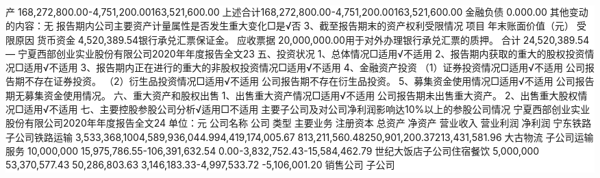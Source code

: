 产
168,272,800.00-4,751,200.00163,521,600.00
上述合计168,272,800.00-4,751,200.00163,521,600.00
金融负债
0.000.00
其他变动的内容：无
报告期内公司主要资产计量属性是否发生重大变化□是√否
3、截至报告期末的资产权利受限情况
项目
年末账面价值（元）
受限原因
货币资金
4,520,389.54银行承兑汇票保证金。
应收票据
20,000,000.00用于对外办理银行承兑汇票的质押。
合计
24,520,389.54—
宁夏西部创业实业股份有限公司2020年年度报告全文23
五、投资状况
1、总体情况□适用√不适用
2、报告期内获取的重大的股权投资情况□适用√不适用
3、报告期内正在进行的重大的非股权投资情况□适用√不适用
4、金融资产投资
（1）证券投资情况□适用√不适用
公司报告期不存在证券投资。
（2）衍生品投资情况□适用√不适用
公司报告期不存在衍生品投资。
5、募集资金使用情况□适用√不适用
公司报告期无募集资金使用情况。
六、重大资产和股权出售
1、出售重大资产情况□适用√不适用
公司报告期未出售重大资产。
2、出售重大股权情况□适用√不适用
七、主要控股参股公司分析√适用□不适用
主要子公司及对公司净利润影响达10%以上的参股公司情况
宁夏西部创业实业股份有限公司2020年年度报告全文24
单位：元
公司名称
公司
类型
主要业务
注册资本
总资产
净资产
营业收入
营业利润
净利润
宁东铁路
子公司铁路运输
3,533,368,1004,589,936,044.994,419,174,005.67
813,211,560.48250,901,200.37213,431,581.96
大古物流
子公司运输服务
10,000,000
15,975,786.55-106,391,632.54
0.00-3,832,752.43-15,584,462.79
世纪大饭店子公司住宿餐饮
5,000,000
53,370,577.43
50,286,803.63
3,146,183.33-4,997,533.72
-5,106,001.20
销售公司
子公司